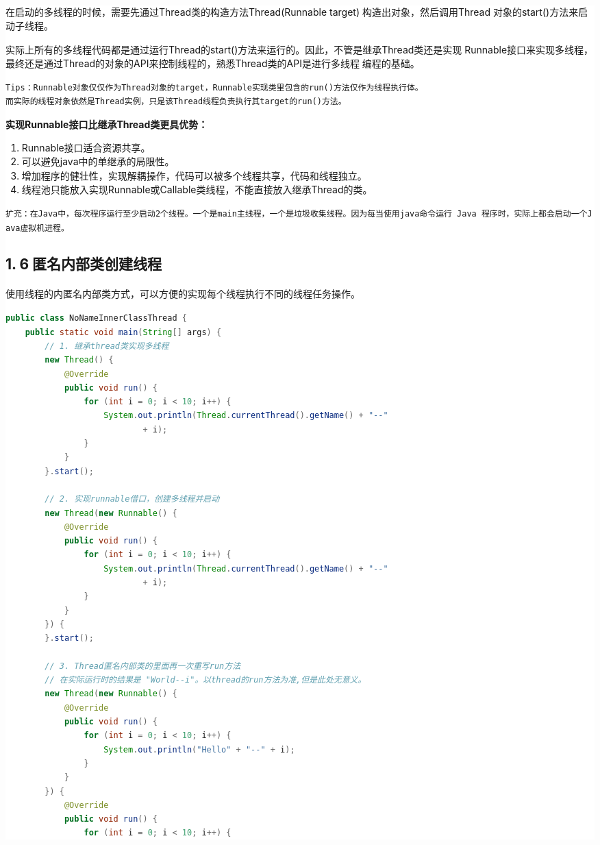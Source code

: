 ```java
```

在启动的多线程的时候，需要先通过Thread类的构造方法Thread(Runnable target) 构造出对象，然后调用Thread
对象的start()方法来启动子线程。

实际上所有的多线程代码都是通过运行Thread的start()方法来运行的。因此，不管是继承Thread类还是实现
Runnable接口来实现多线程，最终还是通过Thread的对象的API来控制线程的，熟悉Thread类的API是进行多线程
编程的基础。

```sheLL
Tips：Runnable对象仅仅作为Thread对象的target，Runnable实现类里包含的run()方法仅作为线程执行体。
而实际的线程对象依然是Thread实例，只是该Thread线程负责执行其target的run()方法。
```
**实现Runnable接口比继承Thread类更具优势：**

1.  Runnable接口适合资源共享。
2.  可以避免java中的单继承的局限性。
3.  增加程序的健壮性，实现解耦操作，代码可以被多个线程共享，代码和线程独立。
4.  线程池只能放入实现Runnable或Callable类线程，不能直接放入继承Thread的类。

```
扩充：在Java中，每次程序运行至少启动2个线程。一个是main主线程，一个是垃圾收集线程。因为每当使用java命令运行 Java 程序时，实际上都会启动一个Java虚拟机进程。
```
## 1. 6 匿名内部类创建线程

使用线程的内匿名内部类方式，可以方便的实现每个线程执行不同的线程任务操作。 

```java
public class NoNameInnerClassThread {
    public static void main(String[] args) {
        // 1. 继承thread类实现多线程
        new Thread() {
            @Override
            public void run() {
                for (int i = 0; i < 10; i++) {
                    System.out.println(Thread.currentThread().getName() + "--"
                            + i);
                }
            }
        }.start();

        // 2. 实现runnable借口，创建多线程并启动
        new Thread(new Runnable() {
            @Override
            public void run() {
                for (int i = 0; i < 10; i++) {
                    System.out.println(Thread.currentThread().getName() + "--"
                            + i);
                }
            }
        }) {
        }.start();

        // 3. Thread匿名内部类的里面再一次重写run方法
        // 在实际运行时的结果是 "World--i"。以thread的run方法为准,但是此处无意义。
        new Thread(new Runnable() {
            @Override
            public void run() {
                for (int i = 0; i < 10; i++) {
                    System.out.println("Hello" + "--" + i);
                }
            }
        }) {
            @Override
            public void run() {
                for (int i = 0; i < 10; i++) {
```